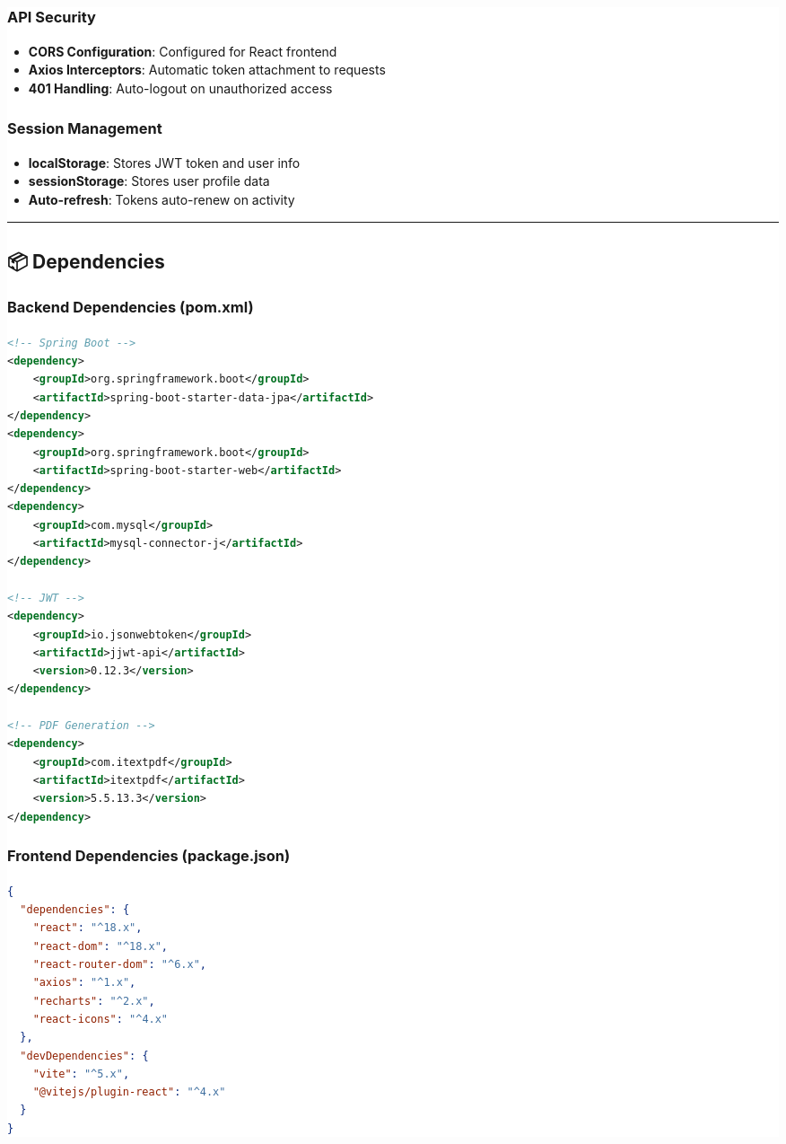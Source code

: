 ### API Security
- **CORS Configuration**: Configured for React frontend
- **Axios Interceptors**: Automatic token attachment to requests
- **401 Handling**: Auto-logout on unauthorized access

### Session Management
- **localStorage**: Stores JWT token and user info
- **sessionStorage**: Stores user profile data
- **Auto-refresh**: Tokens auto-renew on activity

---

## 📦 Dependencies

### Backend Dependencies (pom.xml)

```xml
<!-- Spring Boot -->
<dependency>
    <groupId>org.springframework.boot</groupId>
    <artifactId>spring-boot-starter-data-jpa</artifactId>
</dependency>
<dependency>
    <groupId>org.springframework.boot</groupId>
    <artifactId>spring-boot-starter-web</artifactId>
</dependency>
<dependency>
    <groupId>com.mysql</groupId>
    <artifactId>mysql-connector-j</artifactId>
</dependency>

<!-- JWT -->
<dependency>
    <groupId>io.jsonwebtoken</groupId>
    <artifactId>jjwt-api</artifactId>
    <version>0.12.3</version>
</dependency>

<!-- PDF Generation -->
<dependency>
    <groupId>com.itextpdf</groupId>
    <artifactId>itextpdf</artifactId>
    <version>5.5.13.3</version>
</dependency>
```

### Frontend Dependencies (package.json)

```json
{
  "dependencies": {
    "react": "^18.x",
    "react-dom": "^18.x",
    "react-router-dom": "^6.x",
    "axios": "^1.x",
    "recharts": "^2.x",
    "react-icons": "^4.x"
  },
  "devDependencies": {
    "vite": "^5.x",
    "@vitejs/plugin-react": "^4.x"
  }
}
```
